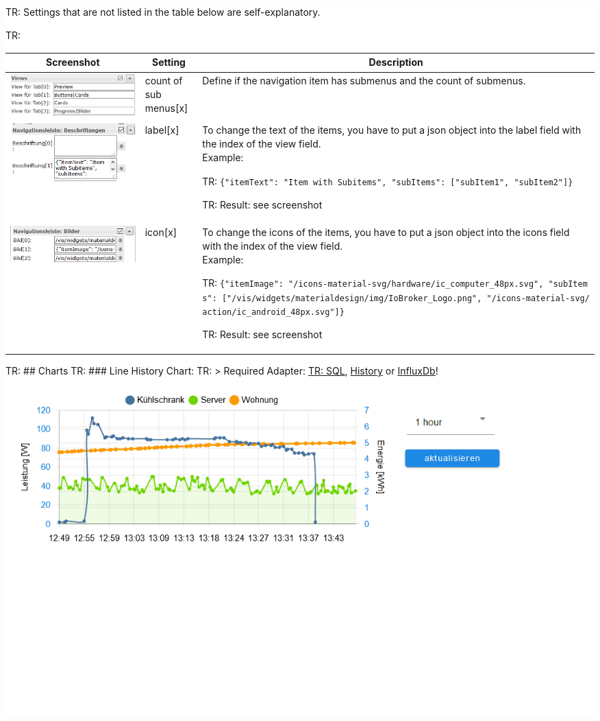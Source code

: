 TR: Settings that are not listed in the table below are self-explanatory.

TR: <table> <thead> <tr> <th>Screenshot</th> <th>Setting</th> <th>Description</th> </tr> </thead> <tbody> <tr> <td rowspan=1><img src="doc/en/media/drawer_subMenu_views.png"></td> <td>count of sub menus[x]</td> <td>Define if the navigation item has submenus and the count of submenus.</td> </tr> <tr> <td rowspan=1><img src="doc/en/media/drawer_subMenu_labels.png"></td> <td>label[x]</td> <td>To change the text of the items, you have to put a json object into the label field with the index of the view field.<br> Example:<br>

TR: `{"itemText": "Item with Subitems", "subItems": ["subItem1", "subItem2"]}`

TR: Result: see screenshot</td> </tr> <tr> <td rowspan=1><img src="doc/en/media/drawer_subMenu_icons.png"></td> <td>icon[x]</td> <td>To change the icons of the items, you have to put a json object into the icons field with the index of the view field.<br> Example:<br>

TR: `{"itemImage": "/icons-material-svg/hardware/ic_computer_48px.svg", "subItems": ["/vis/widgets/materialdesign/img/IoBroker_Logo.png", "/icons-material-svg/action/ic_android_48px.svg"]}`

TR: Result: see screenshot</td> </tr> </tbody> </table>

TR: ## Charts
TR: ### Line History Chart:
TR: > Required Adapter: [TR: SQL](https://github.com/ioBroker/ioBroker.sql), [History](https://github.com/ioBroker/ioBroker.history) or [InfluxDb](https://github.com/ioBroker/ioBroker.influxdb)!

![TR: Logo](../../../en/adapterref/iobroker.vis-materialdesign/doc/en/media/line_history_chart.gif)
